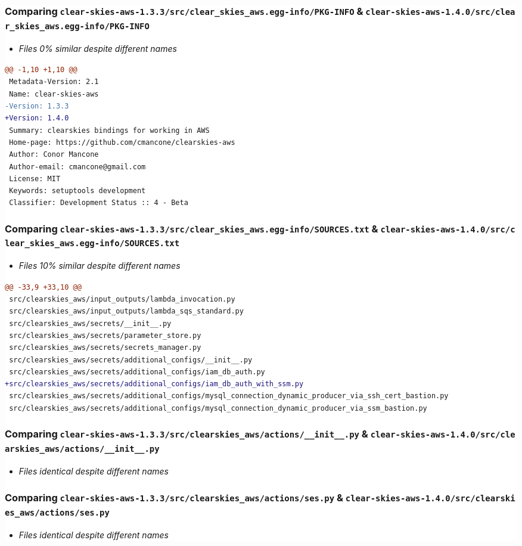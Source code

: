 ### Comparing `clear-skies-aws-1.3.3/src/clear_skies_aws.egg-info/PKG-INFO` & `clear-skies-aws-1.4.0/src/clear_skies_aws.egg-info/PKG-INFO`

 * *Files 0% similar despite different names*

```diff
@@ -1,10 +1,10 @@
 Metadata-Version: 2.1
 Name: clear-skies-aws
-Version: 1.3.3
+Version: 1.4.0
 Summary: clearskies bindings for working in AWS
 Home-page: https://github.com/cmancone/clearskies-aws
 Author: Conor Mancone
 Author-email: cmancone@gmail.com
 License: MIT
 Keywords: setuptools development
 Classifier: Development Status :: 4 - Beta
```

### Comparing `clear-skies-aws-1.3.3/src/clear_skies_aws.egg-info/SOURCES.txt` & `clear-skies-aws-1.4.0/src/clear_skies_aws.egg-info/SOURCES.txt`

 * *Files 10% similar despite different names*

```diff
@@ -33,9 +33,10 @@
 src/clearskies_aws/input_outputs/lambda_invocation.py
 src/clearskies_aws/input_outputs/lambda_sqs_standard.py
 src/clearskies_aws/secrets/__init__.py
 src/clearskies_aws/secrets/parameter_store.py
 src/clearskies_aws/secrets/secrets_manager.py
 src/clearskies_aws/secrets/additional_configs/__init__.py
 src/clearskies_aws/secrets/additional_configs/iam_db_auth.py
+src/clearskies_aws/secrets/additional_configs/iam_db_auth_with_ssm.py
 src/clearskies_aws/secrets/additional_configs/mysql_connection_dynamic_producer_via_ssh_cert_bastion.py
 src/clearskies_aws/secrets/additional_configs/mysql_connection_dynamic_producer_via_ssm_bastion.py
```

### Comparing `clear-skies-aws-1.3.3/src/clearskies_aws/actions/__init__.py` & `clear-skies-aws-1.4.0/src/clearskies_aws/actions/__init__.py`

 * *Files identical despite different names*

### Comparing `clear-skies-aws-1.3.3/src/clearskies_aws/actions/ses.py` & `clear-skies-aws-1.4.0/src/clearskies_aws/actions/ses.py`

 * *Files identical despite different names*
